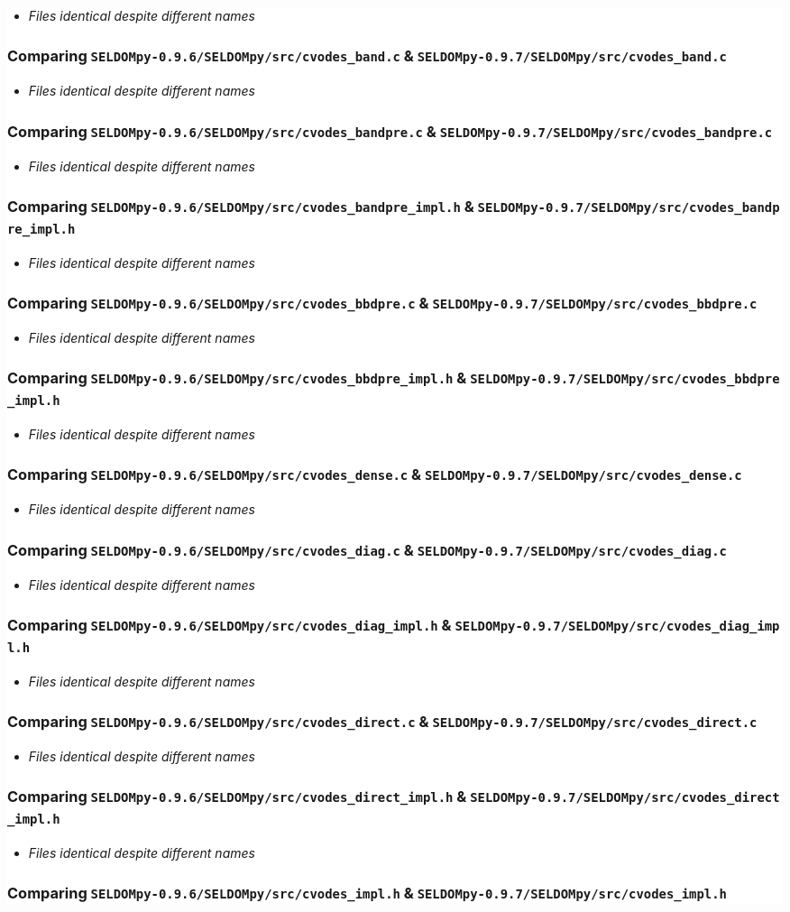  * *Files identical despite different names*

### Comparing `SELDOMpy-0.9.6/SELDOMpy/src/cvodes_band.c` & `SELDOMpy-0.9.7/SELDOMpy/src/cvodes_band.c`

 * *Files identical despite different names*

### Comparing `SELDOMpy-0.9.6/SELDOMpy/src/cvodes_bandpre.c` & `SELDOMpy-0.9.7/SELDOMpy/src/cvodes_bandpre.c`

 * *Files identical despite different names*

### Comparing `SELDOMpy-0.9.6/SELDOMpy/src/cvodes_bandpre_impl.h` & `SELDOMpy-0.9.7/SELDOMpy/src/cvodes_bandpre_impl.h`

 * *Files identical despite different names*

### Comparing `SELDOMpy-0.9.6/SELDOMpy/src/cvodes_bbdpre.c` & `SELDOMpy-0.9.7/SELDOMpy/src/cvodes_bbdpre.c`

 * *Files identical despite different names*

### Comparing `SELDOMpy-0.9.6/SELDOMpy/src/cvodes_bbdpre_impl.h` & `SELDOMpy-0.9.7/SELDOMpy/src/cvodes_bbdpre_impl.h`

 * *Files identical despite different names*

### Comparing `SELDOMpy-0.9.6/SELDOMpy/src/cvodes_dense.c` & `SELDOMpy-0.9.7/SELDOMpy/src/cvodes_dense.c`

 * *Files identical despite different names*

### Comparing `SELDOMpy-0.9.6/SELDOMpy/src/cvodes_diag.c` & `SELDOMpy-0.9.7/SELDOMpy/src/cvodes_diag.c`

 * *Files identical despite different names*

### Comparing `SELDOMpy-0.9.6/SELDOMpy/src/cvodes_diag_impl.h` & `SELDOMpy-0.9.7/SELDOMpy/src/cvodes_diag_impl.h`

 * *Files identical despite different names*

### Comparing `SELDOMpy-0.9.6/SELDOMpy/src/cvodes_direct.c` & `SELDOMpy-0.9.7/SELDOMpy/src/cvodes_direct.c`

 * *Files identical despite different names*

### Comparing `SELDOMpy-0.9.6/SELDOMpy/src/cvodes_direct_impl.h` & `SELDOMpy-0.9.7/SELDOMpy/src/cvodes_direct_impl.h`

 * *Files identical despite different names*

### Comparing `SELDOMpy-0.9.6/SELDOMpy/src/cvodes_impl.h` & `SELDOMpy-0.9.7/SELDOMpy/src/cvodes_impl.h`
